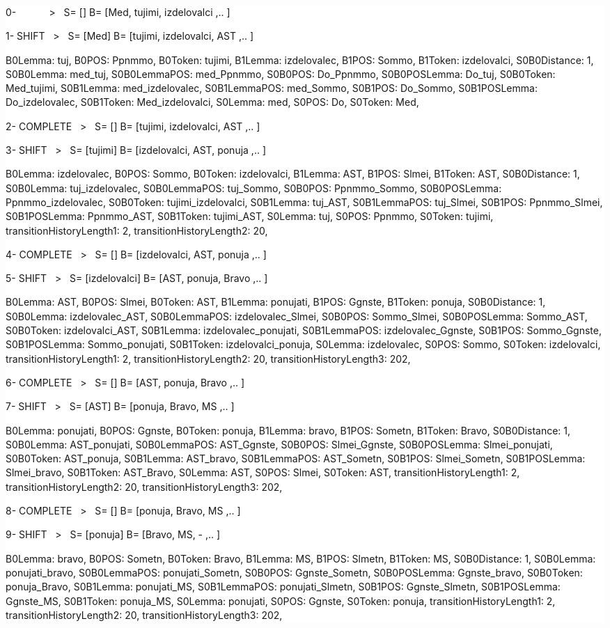 


0- &nbsp;&nbsp;&nbsp;&nbsp;&nbsp;&nbsp;&nbsp;&nbsp;&nbsp;&nbsp;&nbsp;>&nbsp;&nbsp;&nbsp;S= []   B= [Med, tujimi, izdelovalci ,.. ]



1- SHIFT&nbsp;&nbsp;&nbsp;>&nbsp;&nbsp;&nbsp;S= [Med]   B= [tujimi, izdelovalci, AST ,.. ]

B0Lemma: tuj, B0POS: Ppnmmo, B0Token: tujimi, B1Lemma: izdelovalec, B1POS: Sommo, B1Token: izdelovalci, S0B0Distance: 1, S0B0Lemma: med_tuj, S0B0LemmaPOS: med_Ppnmmo, S0B0POS: Do_Ppnmmo, S0B0POSLemma: Do_tuj, S0B0Token: Med_tujimi, S0B1Lemma: med_izdelovalec, S0B1LemmaPOS: med_Sommo, S0B1POS: Do_Sommo, S0B1POSLemma: Do_izdelovalec, S0B1Token: Med_izdelovalci, S0Lemma: med, S0POS: Do, S0Token: Med, 

2- COMPLETE&nbsp;&nbsp;&nbsp;>&nbsp;&nbsp;&nbsp;S= []   B= [tujimi, izdelovalci, AST ,.. ]



3- SHIFT&nbsp;&nbsp;&nbsp;>&nbsp;&nbsp;&nbsp;S= [tujimi]   B= [izdelovalci, AST, ponuja ,.. ]

B0Lemma: izdelovalec, B0POS: Sommo, B0Token: izdelovalci, B1Lemma: AST, B1POS: Slmei, B1Token: AST, S0B0Distance: 1, S0B0Lemma: tuj_izdelovalec, S0B0LemmaPOS: tuj_Sommo, S0B0POS: Ppnmmo_Sommo, S0B0POSLemma: Ppnmmo_izdelovalec, S0B0Token: tujimi_izdelovalci, S0B1Lemma: tuj_AST, S0B1LemmaPOS: tuj_Slmei, S0B1POS: Ppnmmo_Slmei, S0B1POSLemma: Ppnmmo_AST, S0B1Token: tujimi_AST, S0Lemma: tuj, S0POS: Ppnmmo, S0Token: tujimi, transitionHistoryLength1: 2, transitionHistoryLength2: 20, 

4- COMPLETE&nbsp;&nbsp;&nbsp;>&nbsp;&nbsp;&nbsp;S= []   B= [izdelovalci, AST, ponuja ,.. ]



5- SHIFT&nbsp;&nbsp;&nbsp;>&nbsp;&nbsp;&nbsp;S= [izdelovalci]   B= [AST, ponuja, Bravo ,.. ]

B0Lemma: AST, B0POS: Slmei, B0Token: AST, B1Lemma: ponujati, B1POS: Ggnste, B1Token: ponuja, S0B0Distance: 1, S0B0Lemma: izdelovalec_AST, S0B0LemmaPOS: izdelovalec_Slmei, S0B0POS: Sommo_Slmei, S0B0POSLemma: Sommo_AST, S0B0Token: izdelovalci_AST, S0B1Lemma: izdelovalec_ponujati, S0B1LemmaPOS: izdelovalec_Ggnste, S0B1POS: Sommo_Ggnste, S0B1POSLemma: Sommo_ponujati, S0B1Token: izdelovalci_ponuja, S0Lemma: izdelovalec, S0POS: Sommo, S0Token: izdelovalci, transitionHistoryLength1: 2, transitionHistoryLength2: 20, transitionHistoryLength3: 202, 

6- COMPLETE&nbsp;&nbsp;&nbsp;>&nbsp;&nbsp;&nbsp;S= []   B= [AST, ponuja, Bravo ,.. ]



7- SHIFT&nbsp;&nbsp;&nbsp;>&nbsp;&nbsp;&nbsp;S= [AST]   B= [ponuja, Bravo, MS ,.. ]

B0Lemma: ponujati, B0POS: Ggnste, B0Token: ponuja, B1Lemma: bravo, B1POS: Sometn, B1Token: Bravo, S0B0Distance: 1, S0B0Lemma: AST_ponujati, S0B0LemmaPOS: AST_Ggnste, S0B0POS: Slmei_Ggnste, S0B0POSLemma: Slmei_ponujati, S0B0Token: AST_ponuja, S0B1Lemma: AST_bravo, S0B1LemmaPOS: AST_Sometn, S0B1POS: Slmei_Sometn, S0B1POSLemma: Slmei_bravo, S0B1Token: AST_Bravo, S0Lemma: AST, S0POS: Slmei, S0Token: AST, transitionHistoryLength1: 2, transitionHistoryLength2: 20, transitionHistoryLength3: 202, 

8- COMPLETE&nbsp;&nbsp;&nbsp;>&nbsp;&nbsp;&nbsp;S= []   B= [ponuja, Bravo, MS ,.. ]



9- SHIFT&nbsp;&nbsp;&nbsp;>&nbsp;&nbsp;&nbsp;S= [ponuja]   B= [Bravo, MS, - ,.. ]

B0Lemma: bravo, B0POS: Sometn, B0Token: Bravo, B1Lemma: MS, B1POS: Slmetn, B1Token: MS, S0B0Distance: 1, S0B0Lemma: ponujati_bravo, S0B0LemmaPOS: ponujati_Sometn, S0B0POS: Ggnste_Sometn, S0B0POSLemma: Ggnste_bravo, S0B0Token: ponuja_Bravo, S0B1Lemma: ponujati_MS, S0B1LemmaPOS: ponujati_Slmetn, S0B1POS: Ggnste_Slmetn, S0B1POSLemma: Ggnste_MS, S0B1Token: ponuja_MS, S0Lemma: ponujati, S0POS: Ggnste, S0Token: ponuja, transitionHistoryLength1: 2, transitionHistoryLength2: 20, transitionHistoryLength3: 202, 
